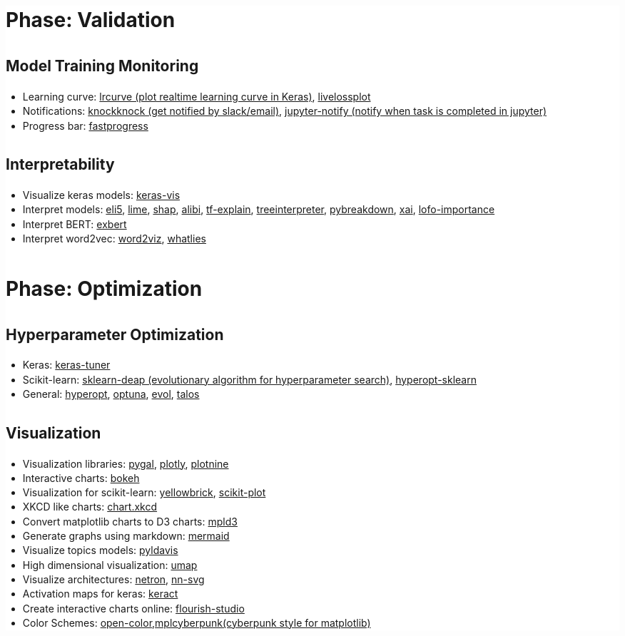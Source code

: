 # Phase: Validation
## Model Training Monitoring
- Learning curve: [lrcurve (plot realtime learning curve in Keras)](https://github.com/AndreasMadsen/python-lrcurve), [livelossplot](https://github.com/stared/livelossplot)
- Notifications: [knockknock (get notified by slack/email)](https://github.com/huggingface/knockknock), [jupyter-notify (notify when task is completed in jupyter)](https://github.com/ShopRunner/jupyter-notify)
- Progress bar: [fastprogress](https://github.com/fastai/fastprogress)

## Interpretability
- Visualize keras models: [keras-vis](https://github.com/raghakot/keras-vis)
- Interpret models: [eli5](https://eli5.readthedocs.io/en/latest/), [lime](https://github.com/marcotcr/lime), [shap](https://github.com/slundberg/shap), [alibi](https://github.com/SeldonIO/alibi), [tf-explain](https://github.com/sicara/tf-explain), [treeinterpreter](https://github.com/andosa/treeinterpreter), [pybreakdown](https://github.com/MI2DataLab/pyBreakDown), [xai](https://github.com/EthicalML/xai), [lofo-importance](https://github.com/aerdem4/lofo-importance)
- Interpret BERT: [exbert](http://exbert.net/exBERT.html?sentence=I%20liked%20the%20music&layer=0&heads=..0,1,2,3,4,5,6,7,8,9,10,11&threshold=0.7&tokenInd=null&tokenSide=null&maskInds=..9&metaMatch=pos&metaMax=pos&displayInspector=null&offsetIdxs=..-1,0,1&hideClsSep=true)
- Interpret word2vec: [word2viz](https://lamyiowce.github.io/word2viz/), [whatlies](https://github.com/RasaHQ/whatlies)

# Phase: Optimization
## Hyperparameter Optimization
- Keras: [keras-tuner](https://github.com/keras-team/keras-tuner)
- Scikit-learn: [sklearn-deap (evolutionary algorithm for hyperparameter search)](https://github.com/rsteca/sklearn-deap), [hyperopt-sklearn](https://github.com/hyperopt/hyperopt-sklearn)
- General: [hyperopt](https://github.com/hyperopt/hyperopt), [optuna](https://optuna.org/), [evol](https://github.com/godatadriven/evol), [talos](https://github.com/autonomio/talos)

## Visualization
- Visualization libraries: [pygal](http://www.pygal.org/en/latest/index.html), [plotly](https://github.com/plotly/plotly.py), [plotnine](https://github.com/has2k1/plotnine)
- Interactive charts: [bokeh](https://github.com/bokeh/bokeh)
- Visualization for scikit-learn: [yellowbrick](https://www.scikit-yb.org/en/latest/index.html), [scikit-plot](https://scikit-plot.readthedocs.io/en/stable/metrics.html)
- XKCD like charts: [chart.xkcd](https://timqian.com/chart.xkcd/)
- Convert matplotlib charts to D3 charts: [mpld3](http://mpld3.github.io/index.html)
- Generate graphs using markdown: [mermaid](https://mermaid-js.github.io/mermaid/#/README)
- Visualize topics models: [pyldavis](https://pyldavis.readthedocs.io/en/latest/)
- High dimensional visualization: [umap](https://github.com/lmcinnes/umap)
- Visualize architectures: [netron](https://github.com/lutzroeder/netron), [nn-svg](http://alexlenail.me/NN-SVG/LeNet.html)
- Activation maps for keras: [keract](https://github.com/philipperemy/keract)
- Create interactive charts online: [flourish-studio](https://flourish.studio/)
- Color Schemes: [open-color](https://yeun.github.io/open-color/),[mplcyberpunk(cyberpunk style for matplotlib)](https://github.com/dhaitz/mplcyberpunk)
